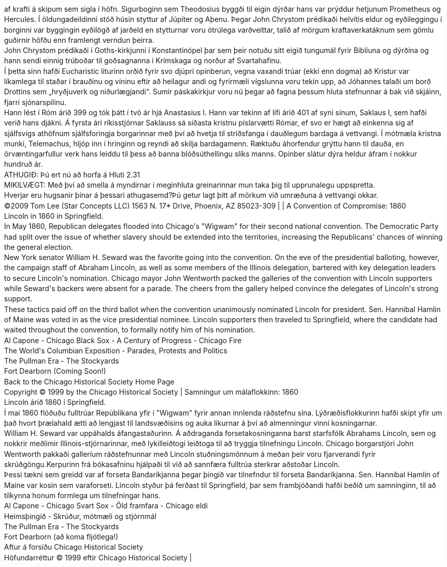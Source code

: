 af krafti á skipum sem sigla í höfn. Sigurboginn sem Theodosius byggði til eigin dýrðar hans var prýddur hetjunum Prometheus og Hercules. Í öldungadeildinni stóð húsin styttur af Júpíter og Aþenu. Þegar John Chrystom prédikaði helvítis eldur og eyðileggingu í borginni var byggingin eyðilögð af jarðeld en stytturnar voru ótrúlega varðveittar, talið af mörgum kraftaverkatáknum sem gömlu guðirnir höfðu enn framlengt verndun þeirra.<br/>John Chrystom prédikaði í Goths-kirkjunni í Konstantínópel þar sem þeir notuðu sitt eigið tungumál fyrir Biblíuna og dýrðina og hann sendi einnig trúboðar til goðsagnanna í Krímskaga og norður af Svartahafinu.<br/>Í þetta sinn hafði Eucharistic liturinn orðið fyrir svo djúpri opinberun, vegna vaxandi trúar (ekki enn dogma) að Kristur var líkamlega til staðar í brauðinu og víninu eftir að heilagur andi og fyrirmæli vígslunna voru tekin upp, að Jóhannes talaði um borð Drottins sem „hryðjuverk og niðurlægjandi“. Sumir páskakirkjur voru nú þegar að fagna þessum hluta stefnunnar á bak við skjáinn, fjarri sjónarspilinu.<br/>Hann lést í Róm árið 399 og tók þátt í tvö ár hjá Anastasius I. Hann var tekinn af lífi árið 401 af syni sínum, Saklaus I, sem hafði verið hans djákni. Á fyrsta ári ríkisstjórnar Saklauss sá síðasta kristnu píslarvætti Rómar, ef svo er hægt að einkenna sig af sjálfsvígs athöfnum sjálfsforingja borgarinnar með því að hvetja til stríðsfanga í dauðlegum bardaga á vettvangi. Í mótmæla kristna munki, Telemachus, hljóp inn í hringinn og reyndi að skilja bardagamenn. Ræktuðu áhorfendur grýttu hann til dauða, en örvæntingarfullur verk hans leiddu til þess að banna blóðsúthellingu slíks manns. Opinber slátur dýra heldur áfram í nokkur hundruð ár.<br/>ATHUGIÐ: Þú ert nú að horfa á Hluti 2.31<br/>MIKILVÆGT: Með því að smella á myndirnar í meginhluta greinarinnar mun taka þig til upprunalegu uppspretta.<br/>Hverjar eru hugsanir þínar á þessari athugasemd?Þú getur lagt þitt af mörkum við umræðuna á vettvangi okkar.<br/>©2009 Tom Lee (Star Concepts LLC) 1563 N. 17* Drive, Phoenix, AZ 85023-309 |
| A Convention of Compromise: 1860<br/>Lincoln in 1860 in Springfield.<br/>In May 1860, Republican delegates flooded into Chicago's "Wigwam" for their second national convention. The Democratic Party had split over the issue of whether slavery should be extended into the territories, increasing the Republicans' chances of winning the general election.<br/>New York senator William H. Seward was the favorite going into the convention. On the eve of the presidential balloting, however, the campaign staff of Abraham Lincoln, as well as some members of the Illinois delegation, bartered with key delegation leaders to secure Lincoln's nomination. Chicago mayor John Wentworth packed the galleries of the convention with Lincoln supporters while Seward's backers were absent for a parade. The cheers from the gallery helped convince the delegates of Lincoln's strong support.<br/>These tactics paid off on the third ballot when the convention unanimously nominated Lincoln for president. Sen. Hannibal Hamlin of Maine was voted in as the vice presidential nominee. Lincoln supporters then traveled to Springfield, where the candidate had waited throughout the convention, to formally notify him of his nomination.<br/>Al Capone - Chicago Black Sox - A Century of Progress - Chicago Fire<br/>The World's Columbian Exposition - Parades, Protests and Politics<br/>The Pullman Era - The Stockyards<br/>Fort Dearborn (Coming Soon!)<br/>Back to the Chicago Historical Society Home Page<br/>Copyright © 1999 by the Chicago Historical Society | Samningur um málaflokkinn: 1860<br/>Lincoln árið 1860 í Springfield.<br/>Í maí 1860 flóðuðu fulltrúar Repúblikana yfir í "Wigwam" fyrir annan innlenda ráðstefnu sína. Lýðræðisflokkurinn hafði skipt yfir um það hvort þrælahald ætti að lengjast til landsvæðisins og auka líkurnar á því að almenningur vinni kosningarnar.<br/>William H. Seward var uppáhalds áfangastaðurinn. Á aðdraganda forsetakosninganna barst starfsfólk Abrahams Lincoln, sem og nokkrir meðlimir Illinois-stjórnarinnar, með lykilleiðtogi leiðtoga til að tryggja tilnefningu Lincoln. Chicago borgarstjóri John Wentworth pakkaði galleríum ráðstefnunnar með Lincoln stuðningsmönnum á meðan þeir voru fjarverandi fyrir skrúðgöngu.Kerpurinn frá bókasafninu hjálpaði til við að sannfæra fulltrúa sterkrar aðstoðar Lincoln.<br/>Þessi tækni sem greidd var af forseta Bandaríkjanna þegar þingið var tilnefndur til forseta Bandaríkjanna. Sen. Hannibal Hamlin of Maine var kosin sem varaforseti. Lincoln styður þá ferðast til Springfield, þar sem frambjóðandi hafði beðið um samninginn, til að tilkynna honum formlega um tilnefningar hans.<br/>Al Capone - Chicago Svart Sox - Öld framfara - Chicago eldi<br/>Heimsþingið - Skrúður, mótmæli og stjórnmál<br/>The Pullman Era - The Stockyards<br/>Fort Dearborn (að koma fljótlega!)<br/>Aftur á forsíðu Chicago Historical Society<br/>Höfundarréttur © 1999 eftir Chicago Historical Society |